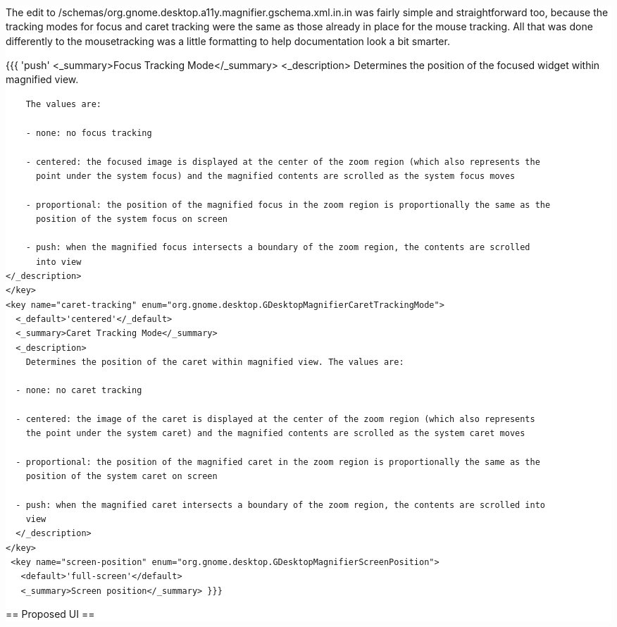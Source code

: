 The edit to /schemas/org.gnome.desktop.a11y.magnifier.gschema.xml.in.in was fairly simple and straightforward too, because the tracking modes for focus and caret tracking were the same as those already in place for the mouse tracking. All that was done differently to the mousetracking was a little formatting to help documentation look a bit smarter.

{{{
    <key name="focus-tracking" enum="org.gnome.desktop.GDesktopMagnifierFocusTrackingMode">
      <default>'push'</default>
      <_summary>Focus Tracking Mode</_summary>
      <_description>
        Determines the position of the focused widget within magnified view.

        The values are:

        - none: no focus tracking

        - centered: the focused image is displayed at the center of the zoom region (which also represents the
          point under the system focus) and the magnified contents are scrolled as the system focus moves

        - proportional: the position of the magnified focus in the zoom region is proportionally the same as the
          position of the system focus on screen

        - push: when the magnified focus intersects a boundary of the zoom region, the contents are scrolled
          into view
    </_description>
    </key>
    <key name="caret-tracking" enum="org.gnome.desktop.GDesktopMagnifierCaretTrackingMode">
      <_default>'centered'</_default>
      <_summary>Caret Tracking Mode</_summary>
      <_description>
        Determines the position of the caret within magnified view. The values are:

      - none: no caret tracking

      - centered: the image of the caret is displayed at the center of the zoom region (which also represents
        the point under the system caret) and the magnified contents are scrolled as the system caret moves

      - proportional: the position of the magnified caret in the zoom region is proportionally the same as the
        position of the system caret on screen

      - push: when the magnified caret intersects a boundary of the zoom region, the contents are scrolled into
        view
      </_description>
    </key>
     <key name="screen-position" enum="org.gnome.desktop.GDesktopMagnifierScreenPosition">
       <default>'full-screen'</default>
       <_summary>Screen position</_summary> }}}

== Proposed UI ==
